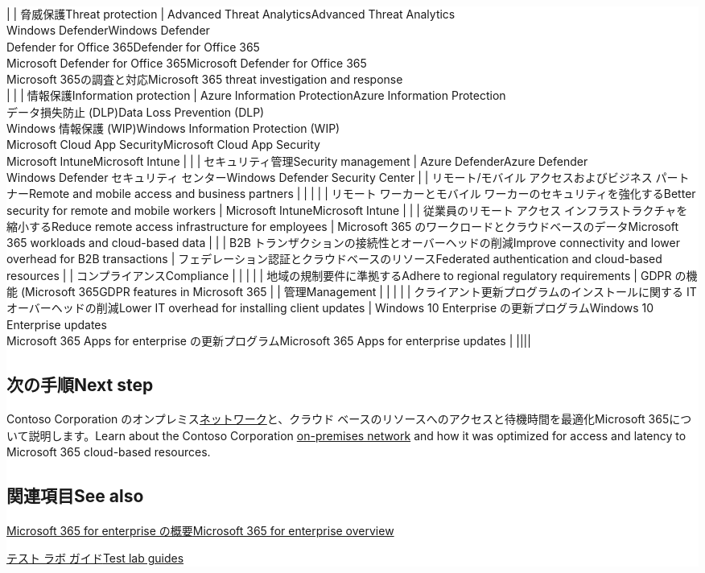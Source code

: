 |  | <span data-ttu-id="98ef7-170">脅威保護</span><span class="sxs-lookup"><span data-stu-id="98ef7-170">Threat protection</span></span> | <span data-ttu-id="98ef7-171">Advanced Threat Analytics</span><span class="sxs-lookup"><span data-stu-id="98ef7-171">Advanced Threat Analytics</span></span> <BR> <span data-ttu-id="98ef7-172">Windows Defender</span><span class="sxs-lookup"><span data-stu-id="98ef7-172">Windows Defender</span></span> <BR> <span data-ttu-id="98ef7-173">Defender for Office 365</span><span class="sxs-lookup"><span data-stu-id="98ef7-173">Defender for Office 365</span></span> <BR> <span data-ttu-id="98ef7-174">Microsoft Defender for Office 365</span><span class="sxs-lookup"><span data-stu-id="98ef7-174">Microsoft Defender for Office 365</span></span> <BR> <span data-ttu-id="98ef7-175">Microsoft 365の調査と対応</span><span class="sxs-lookup"><span data-stu-id="98ef7-175">Microsoft 365 threat investigation and response</span></span> <BR> |
|  | <span data-ttu-id="98ef7-176">情報保護</span><span class="sxs-lookup"><span data-stu-id="98ef7-176">Information protection</span></span> | <span data-ttu-id="98ef7-177">Azure Information Protection</span><span class="sxs-lookup"><span data-stu-id="98ef7-177">Azure Information Protection</span></span> <BR> <span data-ttu-id="98ef7-178">データ損失防止 (DLP)</span><span class="sxs-lookup"><span data-stu-id="98ef7-178">Data Loss Prevention (DLP)</span></span> <BR> <span data-ttu-id="98ef7-179">Windows 情報保護 (WIP)</span><span class="sxs-lookup"><span data-stu-id="98ef7-179">Windows Information Protection (WIP)</span></span> <BR> <span data-ttu-id="98ef7-180">Microsoft Cloud App Security</span><span class="sxs-lookup"><span data-stu-id="98ef7-180">Microsoft Cloud App Security</span></span> <BR> <span data-ttu-id="98ef7-181">Microsoft Intune</span><span class="sxs-lookup"><span data-stu-id="98ef7-181">Microsoft Intune</span></span> |
|  | <span data-ttu-id="98ef7-182">セキュリティ管理</span><span class="sxs-lookup"><span data-stu-id="98ef7-182">Security management</span></span> | <span data-ttu-id="98ef7-183">Azure Defender</span><span class="sxs-lookup"><span data-stu-id="98ef7-183">Azure Defender</span></span>  <BR> <span data-ttu-id="98ef7-184">Windows Defender セキュリティ センター</span><span class="sxs-lookup"><span data-stu-id="98ef7-184">Windows Defender Security Center</span></span> |
| <span data-ttu-id="98ef7-185">リモート/モバイル アクセスおよびビジネス パートナー</span><span class="sxs-lookup"><span data-stu-id="98ef7-185">Remote and mobile access and business partners</span></span> |  |  |
|  | <span data-ttu-id="98ef7-186">リモート ワーカーとモバイル ワーカーのセキュリティを強化する</span><span class="sxs-lookup"><span data-stu-id="98ef7-186">Better security for remote and mobile workers</span></span> | <span data-ttu-id="98ef7-187">Microsoft Intune</span><span class="sxs-lookup"><span data-stu-id="98ef7-187">Microsoft Intune</span></span> |
|  | <span data-ttu-id="98ef7-188">従業員のリモート アクセス インフラストラクチャを縮小する</span><span class="sxs-lookup"><span data-stu-id="98ef7-188">Reduce remote access infrastructure for employees</span></span> | <span data-ttu-id="98ef7-189">Microsoft 365 のワークロードとクラウドベースのデータ</span><span class="sxs-lookup"><span data-stu-id="98ef7-189">Microsoft 365 workloads and cloud-based data</span></span> |
|  | <span data-ttu-id="98ef7-190">B2B トランザクションの接続性とオーバーヘッドの削減</span><span class="sxs-lookup"><span data-stu-id="98ef7-190">Improve connectivity and lower overhead for B2B transactions</span></span> | <span data-ttu-id="98ef7-191">フェデレーション認証とクラウドベースのリソース</span><span class="sxs-lookup"><span data-stu-id="98ef7-191">Federated authentication and cloud-based resources</span></span> |
| <span data-ttu-id="98ef7-192">コンプライアンス</span><span class="sxs-lookup"><span data-stu-id="98ef7-192">Compliance</span></span> |  |  |
|  | <span data-ttu-id="98ef7-193">地域の規制要件に準拠する</span><span class="sxs-lookup"><span data-stu-id="98ef7-193">Adhere to regional regulatory requirements</span></span> | <span data-ttu-id="98ef7-194">GDPR の機能 (Microsoft 365</span><span class="sxs-lookup"><span data-stu-id="98ef7-194">GDPR features in Microsoft 365</span></span> |
| <span data-ttu-id="98ef7-195">管理</span><span class="sxs-lookup"><span data-stu-id="98ef7-195">Management</span></span> |  |  |
|  | <span data-ttu-id="98ef7-196">クライアント更新プログラムのインストールに関する IT オーバーヘッドの削減</span><span class="sxs-lookup"><span data-stu-id="98ef7-196">Lower IT overhead for installing client updates</span></span> | <span data-ttu-id="98ef7-197">Windows 10 Enterprise の更新プログラム</span><span class="sxs-lookup"><span data-stu-id="98ef7-197">Windows 10 Enterprise updates</span></span> <BR> <span data-ttu-id="98ef7-198">Microsoft 365 Apps for enterprise の更新プログラム</span><span class="sxs-lookup"><span data-stu-id="98ef7-198">Microsoft 365 Apps for enterprise updates</span></span> |
||||

## <a name="next-step"></a><span data-ttu-id="98ef7-199">次の手順</span><span class="sxs-lookup"><span data-stu-id="98ef7-199">Next step</span></span>

<span data-ttu-id="98ef7-200">Contoso Corporation のオンプレミス[ネットワーク](contoso-networking.md)と、クラウド ベースのリソースへのアクセスと待機時間を最適化Microsoft 365について説明します。</span><span class="sxs-lookup"><span data-stu-id="98ef7-200">Learn about the Contoso Corporation [on-premises network](contoso-networking.md) and how it was optimized for access and latency to Microsoft 365 cloud-based resources.</span></span>

## <a name="see-also"></a><span data-ttu-id="98ef7-201">関連項目</span><span class="sxs-lookup"><span data-stu-id="98ef7-201">See also</span></span>

[<span data-ttu-id="98ef7-202">Microsoft 365 for enterprise の概要</span><span class="sxs-lookup"><span data-stu-id="98ef7-202">Microsoft 365 for enterprise overview</span></span>](microsoft-365-overview.md)

[<span data-ttu-id="98ef7-203">テスト ラボ ガイド</span><span class="sxs-lookup"><span data-stu-id="98ef7-203">Test lab guides</span></span>](m365-enterprise-test-lab-guides.md)
